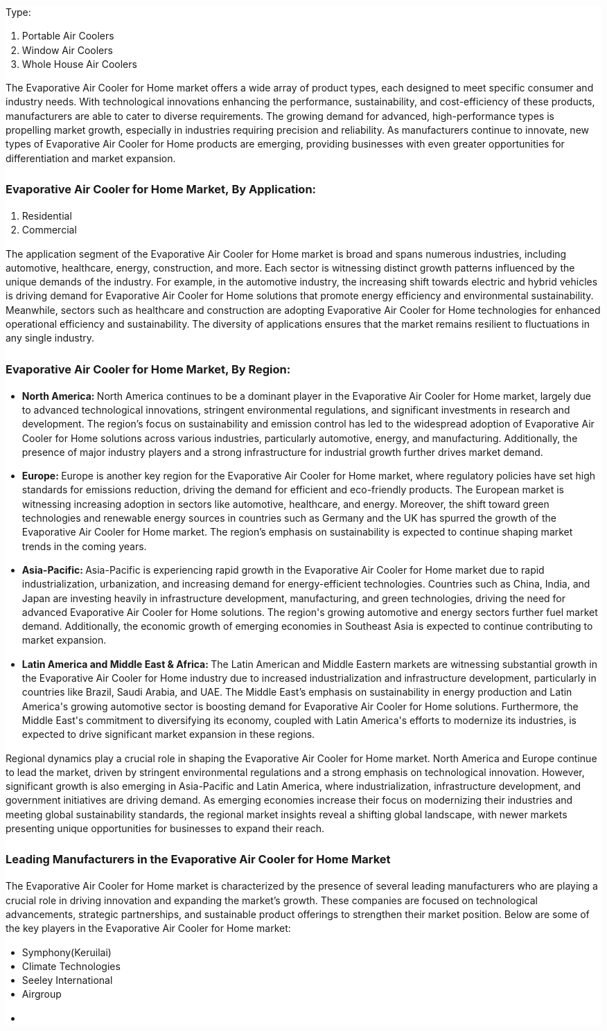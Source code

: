 Type:<br /></strong></h3><ol><li> Portable Air Coolers<li> Window Air Coolers<li> Whole House Air Coolers</li></ol><p>The Evaporative Air Cooler for Home market offers a wide array of product types, each designed to meet specific consumer and industry needs. With technological innovations enhancing the performance, sustainability, and cost-efficiency of these products, manufacturers are able to cater to diverse requirements. The growing demand for advanced, high-performance types is propelling market growth, especially in industries requiring precision and reliability. As manufacturers continue to innovate, new types of Evaporative Air Cooler for Home products are emerging, providing businesses with even greater opportunities for differentiation and market expansion.</p><h3>Evaporative Air Cooler for Home Market,&nbsp;By Application:</h3><ol><li> Residential<li> Commercial</li></ol><p>The application segment of the Evaporative Air Cooler for Home market is broad and spans numerous industries, including automotive, healthcare, energy, construction, and more. Each sector is witnessing distinct growth patterns influenced by the unique demands of the industry. For example, in the automotive industry, the increasing shift towards electric and hybrid vehicles is driving demand for Evaporative Air Cooler for Home solutions that promote energy efficiency and environmental sustainability. Meanwhile, sectors such as healthcare and construction are adopting Evaporative Air Cooler for Home technologies for enhanced operational efficiency and sustainability. The diversity of applications ensures that the market remains resilient to fluctuations in any single industry.</p><h3>Evaporative Air Cooler for Home Market, By Region:</h3><ul><li><p><strong>North America:&nbsp;</strong>North America continues to be a dominant player in the Evaporative Air Cooler for Home market, largely due to advanced technological innovations, stringent environmental regulations, and significant investments in research and development. The region&rsquo;s focus on sustainability and emission control has led to the widespread adoption of Evaporative Air Cooler for Home solutions across various industries, particularly automotive, energy, and manufacturing. Additionally, the presence of major industry players and a strong infrastructure for industrial growth further drives market demand.</p></li><li><p><strong><strong>Europe:&nbsp;</strong></strong>Europe is another key region for the Evaporative Air Cooler for Home market, where regulatory policies have set high standards for emissions reduction, driving the demand for efficient and eco-friendly products. The European market is witnessing increasing adoption in sectors like automotive, healthcare, and energy. Moreover, the shift toward green technologies and renewable energy sources in countries such as Germany and the UK has spurred the growth of the Evaporative Air Cooler for Home market. The region&rsquo;s emphasis on sustainability is expected to continue shaping market trends in the coming years.</p></li><li><p><strong><strong>Asia-Pacific:&nbsp;</strong></strong>Asia-Pacific is experiencing rapid growth in the Evaporative Air Cooler for Home market due to rapid industrialization, urbanization, and increasing demand for energy-efficient technologies. Countries such as China, India, and Japan are investing heavily in infrastructure development, manufacturing, and green technologies, driving the need for advanced Evaporative Air Cooler for Home solutions. The region's growing automotive and energy sectors further fuel market demand. Additionally, the economic growth of emerging economies in Southeast Asia is expected to continue contributing to market expansion.</p></li><li><p><strong><strong>Latin America and Middle East &amp; Africa:&nbsp;</strong></strong>The Latin American and Middle Eastern markets are witnessing substantial growth in the Evaporative Air Cooler for Home industry due to increased industrialization and infrastructure development, particularly in countries like Brazil, Saudi Arabia, and UAE. The Middle East&rsquo;s emphasis on sustainability in energy production and Latin America's growing automotive sector is boosting demand for Evaporative Air Cooler for Home solutions. Furthermore, the Middle East's commitment to diversifying its economy, coupled with Latin America's efforts to modernize its industries, is expected to drive significant market expansion in these regions.</p></li></ul><p>Regional dynamics play a crucial role in shaping the Evaporative Air Cooler for Home market. North America and Europe continue to lead the market, driven by stringent environmental regulations and a strong emphasis on technological innovation. However, significant growth is also emerging in Asia-Pacific and Latin America, where industrialization, infrastructure development, and government initiatives are driving demand. As emerging economies increase their focus on modernizing their industries and meeting global sustainability standards, the regional market insights reveal a shifting global landscape, with newer markets presenting unique opportunities for businesses to expand their reach.</p><h3><strong>Leading Manufacturers in the Evaporative Air Cooler for Home Market</strong></h3><p>The Evaporative Air Cooler for Home market is characterized by the presence of several leading manufacturers who are playing a crucial role in driving innovation and expanding the market&rsquo;s growth. These companies are focused on technological advancements, strategic partnerships, and sustainable product offerings to strengthen their market position. Below are some of the key players in the Evaporative Air Cooler for Home market:</p></div><div class="article-main__content" data-test-id="publishing-text-block"><ul><li><span class=""> Symphony(Keruilai)<li> Climate Technologies<li> Seeley International<li> Airgroup<li>